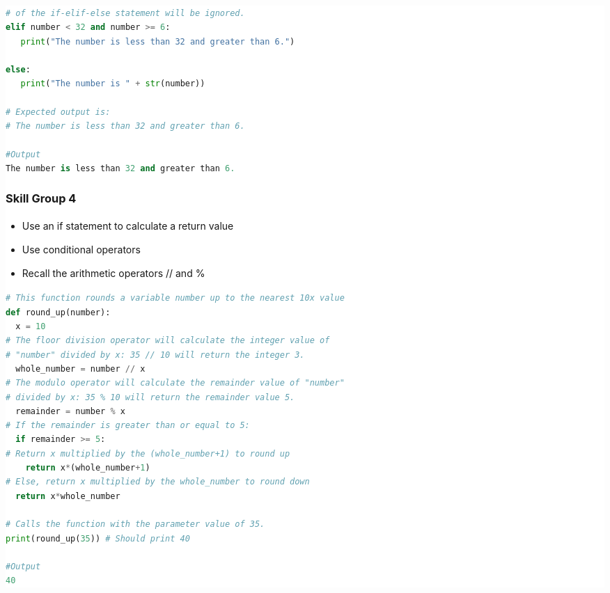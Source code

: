 ```python
# of the if-elif-else statement will be ignored.
elif number < 32 and number >= 6:
   print("The number is less than 32 and greater than 6.")
 
else:
   print("The number is " + str(number))
 
# Expected output is: 
# The number is less than 32 and greater than 6.

#Output
The number is less than 32 and greater than 6.
```

### Skill Group 4
- Use an if statement to calculate a return value

- Use conditional operators

- Recall the arithmetic operators // and %

```python
# This function rounds a variable number up to the nearest 10x value
def round_up(number):
  x = 10
# The floor division operator will calculate the integer value of
# "number" divided by x: 35 // 10 will return the integer 3.
  whole_number = number // x
# The modulo operator will calculate the remainder value of "number"
# divided by x: 35 % 10 will return the remainder value 5.
  remainder = number % x
# If the remainder is greater than or equal to 5: 
  if remainder >= 5: 
# Return x multiplied by the (whole_number+1) to round up
    return x*(whole_number+1)
# Else, return x multiplied by the whole_number to round down
  return x*whole_number
 
# Calls the function with the parameter value of 35.
print(round_up(35)) # Should print 40

#Output
40
```